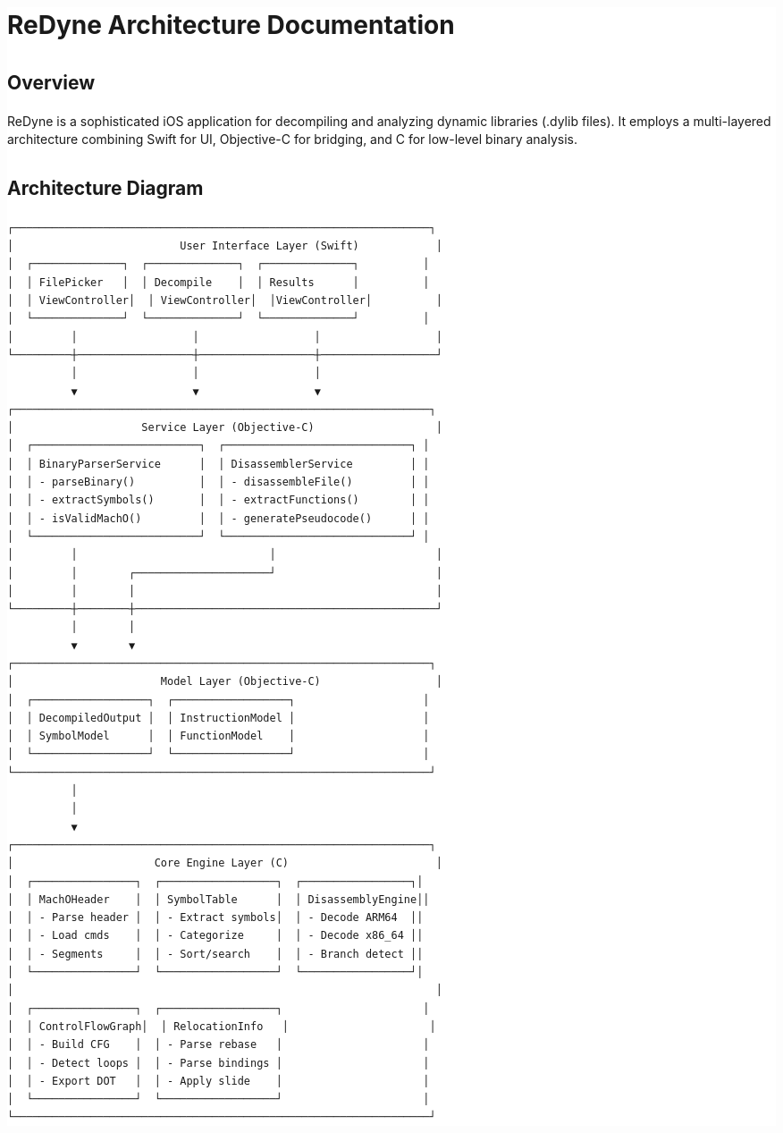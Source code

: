 # ReDyne Architecture Documentation

## Overview

ReDyne is a sophisticated iOS application for decompiling and analyzing dynamic libraries (.dylib files). It employs a multi-layered architecture combining Swift for UI, Objective-C for bridging, and C for low-level binary analysis.

## Architecture Diagram

```
┌─────────────────────────────────────────────────────────────────┐
│                          User Interface Layer (Swift)            │
│  ┌──────────────┐  ┌──────────────┐  ┌──────────────┐          │
│  │ FilePicker   │  │ Decompile    │  │ Results      │          │
│  │ ViewController│  │ ViewController│  │ViewController│          │
│  └──────────────┘  └──────────────┘  └──────────────┘          │
│         │                  │                  │                  │
└─────────┼──────────────────┼──────────────────┼──────────────────┘
          │                  │                  │
          ▼                  ▼                  ▼
┌─────────────────────────────────────────────────────────────────┐
│                    Service Layer (Objective-C)                   │
│  ┌──────────────────────────┐  ┌─────────────────────────────┐ │
│  │ BinaryParserService      │  │ DisassemblerService         │ │
│  │ - parseBinary()          │  │ - disassembleFile()         │ │
│  │ - extractSymbols()       │  │ - extractFunctions()        │ │
│  │ - isValidMachO()         │  │ - generatePseudocode()      │ │
│  └──────────────────────────┘  └─────────────────────────────┘ │
│         │                              │                         │
│         │        ┌─────────────────────┘                         │
│         │        │                                               │
└─────────┼────────┼───────────────────────────────────────────────┘
          │        │
          ▼        ▼
┌─────────────────────────────────────────────────────────────────┐
│                       Model Layer (Objective-C)                  │
│  ┌──────────────────┐  ┌──────────────────┐                    │
│  │ DecompiledOutput │  │ InstructionModel │                    │
│  │ SymbolModel      │  │ FunctionModel    │                    │
│  └──────────────────┘  └──────────────────┘                    │
└─────────────────────────────────────────────────────────────────┘
          │                  
          │                  
          ▼                  
┌─────────────────────────────────────────────────────────────────┐
│                      Core Engine Layer (C)                       │
│  ┌────────────────┐  ┌──────────────────┐  ┌─────────────────┐│
│  │ MachOHeader    │  │ SymbolTable      │  │ DisassemblyEngine││
│  │ - Parse header │  │ - Extract symbols│  │ - Decode ARM64  ││
│  │ - Load cmds    │  │ - Categorize     │  │ - Decode x86_64 ││
│  │ - Segments     │  │ - Sort/search    │  │ - Branch detect ││
│  └────────────────┘  └──────────────────┘  └─────────────────┘│
│                                                                  │
│  ┌────────────────┐  ┌──────────────────┐                      │
│  │ ControlFlowGraph│  │ RelocationInfo   │                      │
│  │ - Build CFG    │  │ - Parse rebase   │                      │
│  │ - Detect loops │  │ - Parse bindings │                      │
│  │ - Export DOT   │  │ - Apply slide    │                      │
│  └────────────────┘  └──────────────────┘                      │
└─────────────────────────────────────────────────────────────────┘
```